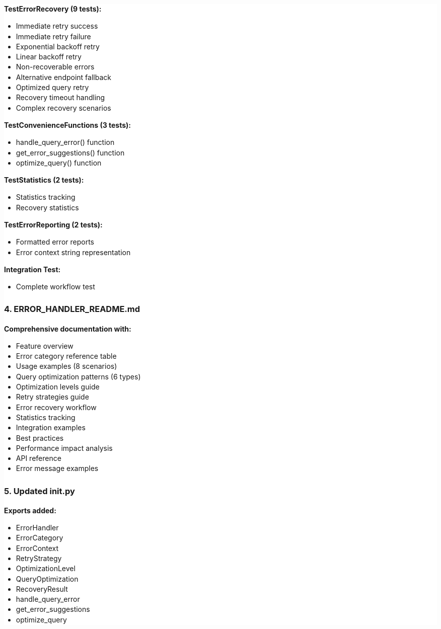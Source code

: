**TestErrorRecovery (9 tests):**
- Immediate retry success
- Immediate retry failure
- Exponential backoff retry
- Linear backoff retry
- Non-recoverable errors
- Alternative endpoint fallback
- Optimized query retry
- Recovery timeout handling
- Complex recovery scenarios

**TestConvenienceFunctions (3 tests):**
- handle_query_error() function
- get_error_suggestions() function
- optimize_query() function

**TestStatistics (2 tests):**
- Statistics tracking
- Recovery statistics

**TestErrorReporting (2 tests):**
- Formatted error reports
- Error context string representation

**Integration Test:**
- Complete workflow test

### 4. ERROR_HANDLER_README.md
**Comprehensive documentation with:**

- Feature overview
- Error category reference table
- Usage examples (8 scenarios)
- Query optimization patterns (6 types)
- Optimization levels guide
- Retry strategies guide
- Error recovery workflow
- Statistics tracking
- Integration examples
- Best practices
- Performance impact analysis
- API reference
- Error message examples

### 5. Updated __init__.py
**Exports added:**
- ErrorHandler
- ErrorCategory
- ErrorContext
- RetryStrategy
- OptimizationLevel
- QueryOptimization
- RecoveryResult
- handle_query_error
- get_error_suggestions
- optimize_query
